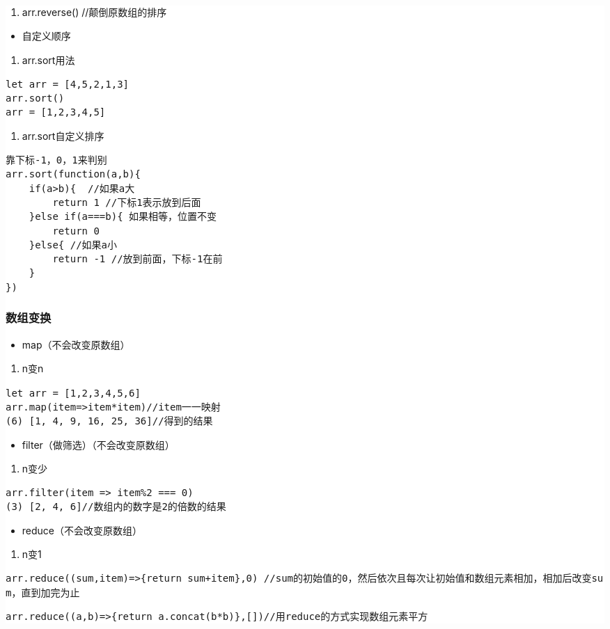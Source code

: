 1. arr.reverse() //颠倒原数组的排序
* 自定义顺序
1. arr.sort用法
<pre>
let arr = [4,5,2,1,3]
arr.sort()
arr = [1,2,3,4,5]
</pre>
1. arr.sort自定义排序
<pre>
靠下标-1，0，1来判别
arr.sort(function(a,b){
    if(a>b){  //如果a大
        return 1 //下标1表示放到后面
    }else if(a===b){ 如果相等，位置不变
        return 0
    }else{ //如果a小
        return -1 //放到前面，下标-1在前
    }
})
</pre>
### 数组变换
* map（不会改变原数组）
1. n变n
<pre>
let arr = [1,2,3,4,5,6]
arr.map(item=>item*item)//item一一映射
(6) [1, 4, 9, 16, 25, 36]//得到的结果
</pre>
* filter（做筛选）（不会改变原数组）
1. n变少
<pre>
arr.filter(item => item%2 === 0)
(3) [2, 4, 6]//数组内的数字是2的倍数的结果
</pre>
* reduce（不会改变原数组）
1. n变1
<pre>
arr.reduce((sum,item)=>{return sum+item},0) //sum的初始值的0，然后依次且每次让初始值和数组元素相加，相加后改变sum，直到加完为止
</pre>
<pre>
arr.reduce((a,b)=>{return a.concat(b*b)},[])//用reduce的方式实现数组元素平方
</pre>

